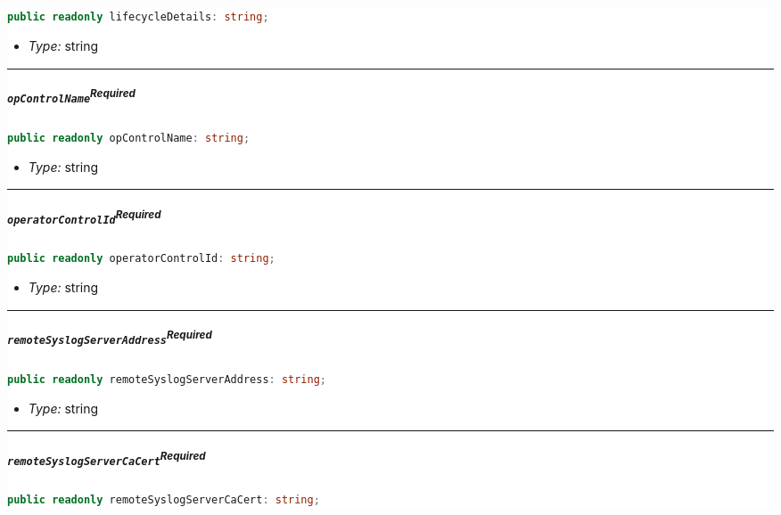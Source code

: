 ```typescript
public readonly lifecycleDetails: string;
```

- *Type:* string

---

##### `opControlName`<sup>Required</sup> <a name="opControlName" id="rhizo-co-terraform-provider-oci.dataOciOperatorAccessControlOperatorControlAssignment.DataOciOperatorAccessControlOperatorControlAssignment.property.opControlName"></a>

```typescript
public readonly opControlName: string;
```

- *Type:* string

---

##### `operatorControlId`<sup>Required</sup> <a name="operatorControlId" id="rhizo-co-terraform-provider-oci.dataOciOperatorAccessControlOperatorControlAssignment.DataOciOperatorAccessControlOperatorControlAssignment.property.operatorControlId"></a>

```typescript
public readonly operatorControlId: string;
```

- *Type:* string

---

##### `remoteSyslogServerAddress`<sup>Required</sup> <a name="remoteSyslogServerAddress" id="rhizo-co-terraform-provider-oci.dataOciOperatorAccessControlOperatorControlAssignment.DataOciOperatorAccessControlOperatorControlAssignment.property.remoteSyslogServerAddress"></a>

```typescript
public readonly remoteSyslogServerAddress: string;
```

- *Type:* string

---

##### `remoteSyslogServerCaCert`<sup>Required</sup> <a name="remoteSyslogServerCaCert" id="rhizo-co-terraform-provider-oci.dataOciOperatorAccessControlOperatorControlAssignment.DataOciOperatorAccessControlOperatorControlAssignment.property.remoteSyslogServerCaCert"></a>

```typescript
public readonly remoteSyslogServerCaCert: string;
```
